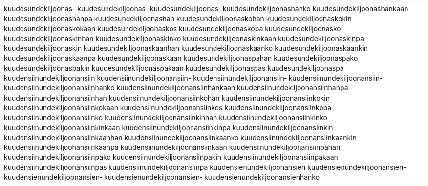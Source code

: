 kuudesundekiljoonas-
kuudesundekiljoonas‐
kuudesundekiljoonas‑
kuudesundekiljoonashanko
kuudesundekiljoonashankaan
kuudesundekiljoonashanpa
kuudesundekiljoonashan
kuudesundekiljoonaskohan
kuudesundekiljoonaskokin
kuudesundekiljoonaskokaan
kuudesundekiljoonaskos
kuudesundekiljoonaskopa
kuudesundekiljoonasko
kuudesundekiljoonaskinhan
kuudesundekiljoonaskinko
kuudesundekiljoonaskinkaan
kuudesundekiljoonaskinpa
kuudesundekiljoonaskin
kuudesundekiljoonaskaanhan
kuudesundekiljoonaskaanko
kuudesundekiljoonaskaankin
kuudesundekiljoonaskaanpa
kuudesundekiljoonaskaan
kuudesundekiljoonaspahan
kuudesundekiljoonaspako
kuudesundekiljoonaspakin
kuudesundekiljoonaspakaan
kuudesundekiljoonaspas
kuudesundekiljoonaspa
kuudensiinundekiljoonansiin
kuudensiinundekiljoonansiin-
kuudensiinundekiljoonansiin‐
kuudensiinundekiljoonansiin‑
kuudensiinundekiljoonansiinhanko
kuudensiinundekiljoonansiinhankaan
kuudensiinundekiljoonansiinhanpa
kuudensiinundekiljoonansiinhan
kuudensiinundekiljoonansiinkohan
kuudensiinundekiljoonansiinkokin
kuudensiinundekiljoonansiinkokaan
kuudensiinundekiljoonansiinkos
kuudensiinundekiljoonansiinkopa
kuudensiinundekiljoonansiinko
kuudensiinundekiljoonansiinkinhan
kuudensiinundekiljoonansiinkinko
kuudensiinundekiljoonansiinkinkaan
kuudensiinundekiljoonansiinkinpa
kuudensiinundekiljoonansiinkin
kuudensiinundekiljoonansiinkaanhan
kuudensiinundekiljoonansiinkaanko
kuudensiinundekiljoonansiinkaankin
kuudensiinundekiljoonansiinkaanpa
kuudensiinundekiljoonansiinkaan
kuudensiinundekiljoonansiinpahan
kuudensiinundekiljoonansiinpako
kuudensiinundekiljoonansiinpakin
kuudensiinundekiljoonansiinpakaan
kuudensiinundekiljoonansiinpas
kuudensiinundekiljoonansiinpa
kuudensienundekiljoonansien
kuudensienundekiljoonansien-
kuudensienundekiljoonansien‐
kuudensienundekiljoonansien‑
kuudensienundekiljoonansienhanko